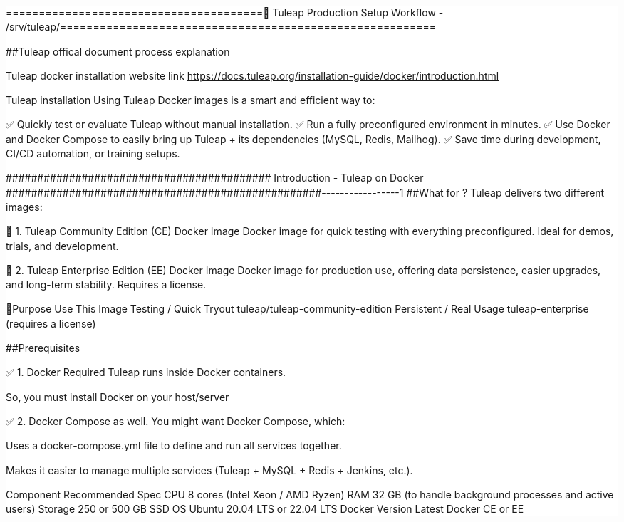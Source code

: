 




=======================================🚀 Tuleap Production Setup Workflow - /srv/tuleap/=========================================================
        
##Tuleap offical document process explanation

Tuleap docker installation website link
https://docs.tuleap.org/installation-guide/docker/introduction.html


Tuleap installation
Using Tuleap Docker images is a smart and efficient way to:

✅ Quickly test or evaluate Tuleap without manual installation.
✅ Run a fully preconfigured environment in minutes.
✅ Use Docker and Docker Compose to easily bring up Tuleap + its dependencies (MySQL, Redis, Mailhog).
✅ Save time during development, CI/CD automation, or training setups.



########################################## Introduction - Tuleap on Docker ##################################################-----------------1
##What for ?
Tuleap delivers two different images:

🧪 1. Tuleap Community Edition (CE) Docker Image
Docker image for quick testing with everything preconfigured. Ideal for demos, trials, and development.


🏢 2. Tuleap Enterprise Edition (EE) Docker Image
Docker image for production use, offering data persistence, easier upgrades, and long-term stability. Requires a license.


🧭Purpose						Use This Image
Testing / Quick Tryout					tuleap/tuleap-community-edition
Persistent / Real Usage					tuleap-enterprise (requires a license)




##Prerequisites

✅ 1. Docker Required
Tuleap runs inside Docker containers.

So, you must install Docker on your host/server


✅  2. Docker Compose as well.
You might want Docker Compose, which:

Uses a docker-compose.yml file to define and run all services together.

Makes it easier to manage multiple services (Tuleap + MySQL + Redis + Jenkins, etc.).


Component			Recommended Spec
CPU				8 cores (Intel Xeon / AMD Ryzen)
RAM				32 GB (to handle background processes and active users)
Storage				250 or 500 GB SSD 
OS				Ubuntu 20.04 LTS or 22.04 LTS
Docker Version			Latest Docker CE or EE
